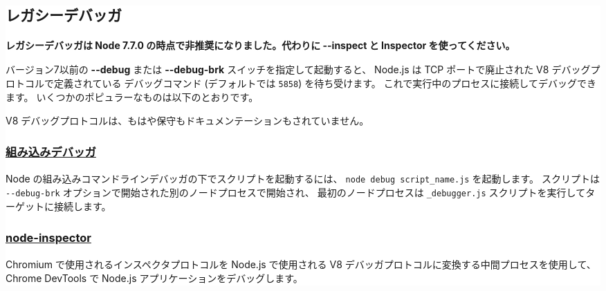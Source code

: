 ## レガシーデバッガ

**レガシーデバッガは Node 7.7.0 の時点で非推奨になりました。代わりに --inspect と Inspector を使ってください。**

バージョン7以前の **--debug** または **--debug-brk** スイッチを指定して起動すると、
Node.js は TCP ポートで廃止された V8 デバッグプロトコルで定義されている
デバッグコマンド (デフォルトでは `5858`) を待ち受けます。
これで実行中のプロセスに接続してデバッグできます。
いくつかのポピュラーなものは以下のとおりです。

V8 デバッグプロトコルは、もはや保守もドキュメンテーションもされていません。


### [組み込みデバッガ](https://nodejs.org/docs/latest-v14.x/api/debugger.html)

Node の組み込みコマンドラインデバッガの下でスクリプトを起動するには、
`node debug script_name.js` を起動します。
スクリプトは `--debug-brk` オプションで開始された別のノードプロセスで開始され、
最初のノードプロセスは `_debugger.js` スクリプトを実行してターゲットに接続します。


### [node-inspector](https://github.com/node-inspector/node-inspector)

Chromium で使用されるインスペクタプロトコルを
Node.js で使用される V8 デバッガプロトコルに変換する中間プロセスを使用して、
Chrome DevTools で Node.js アプリケーションをデバッグします。




[Inspector プロトコル]: https://chromedevtools.github.io/debugger-protocol-viewer/v8/
[UUID]: https://tools.ietf.org/html/rfc4122
